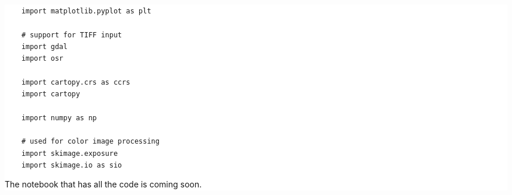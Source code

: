 		import matplotlib.pyplot as plt
		 
		# support for TIFF input
		import gdal
		import osr
		 
		import cartopy.crs as ccrs
		import cartopy
		 
		import numpy as np
		 
		# used for color image processing
		import skimage.exposure
		import skimage.io as sio

The notebook that has all the code is coming soon.